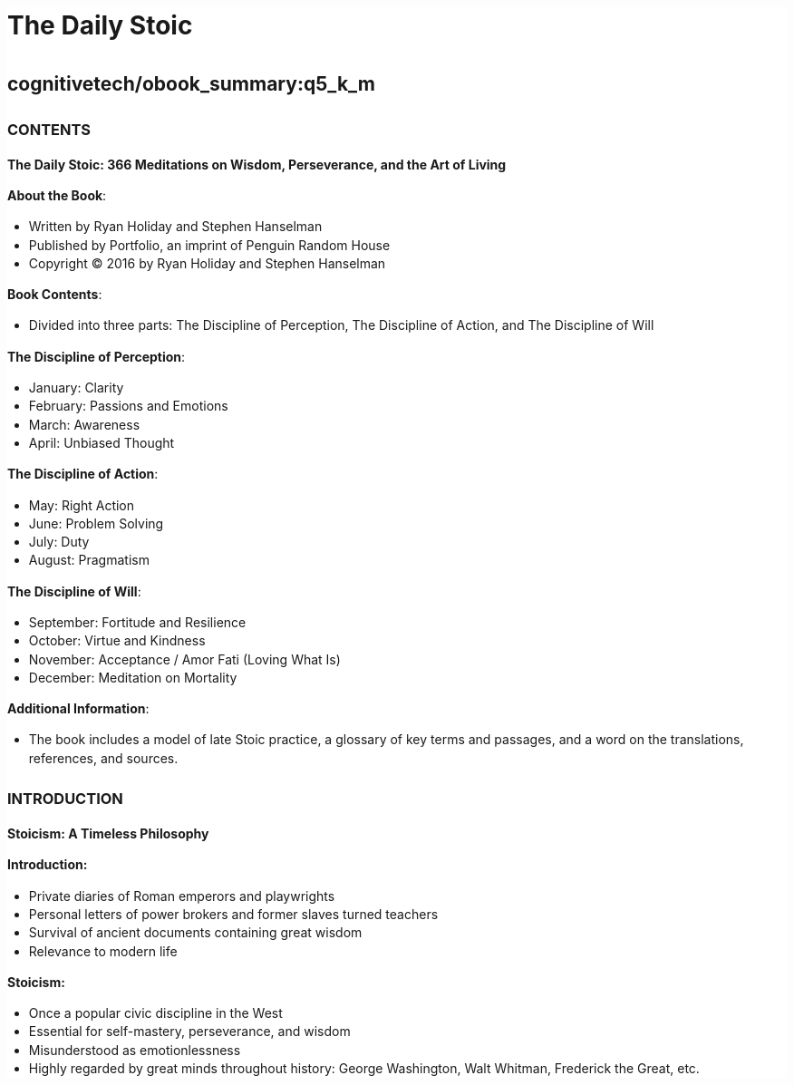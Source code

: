 # The Daily Stoic

## cognitivetech/obook_summary:q5_k_m

### CONTENTS

**The Daily Stoic: 366 Meditations on Wisdom, Perseverance, and the Art of Living**

**About the Book**:
- Written by Ryan Holiday and Stephen Hanselman
- Published by Portfolio, an imprint of Penguin Random House
- Copyright © 2016 by Ryan Holiday and Stephen Hanselman

**Book Contents**:
- Divided into three parts: The Discipline of Perception, The Discipline of Action, and The Discipline of Will

**The Discipline of Perception**:
- January: Clarity
- February: Passions and Emotions
- March: Awareness
- April: Unbiased Thought

**The Discipline of Action**:
- May: Right Action
- June: Problem Solving
- July: Duty
- August: Pragmatism

**The Discipline of Will**:
- September: Fortitude and Resilience
- October: Virtue and Kindness
- November: Acceptance / Amor Fati (Loving What Is)
- December: Meditation on Mortality

**Additional Information**:
- The book includes a model of late Stoic practice, a glossary of key terms and passages, and a word on the translations, references, and sources.

### INTRODUCTION

**Stoicism: A Timeless Philosophy**

**Introduction:**
- Private diaries of Roman emperors and playwrights
- Personal letters of power brokers and former slaves turned teachers
- Survival of ancient documents containing great wisdom
- Relevance to modern life

**Stoicism:**
- Once a popular civic discipline in the West
- Essential for self-mastery, perseverance, and wisdom
- Misunderstood as emotionlessness
- Highly regarded by great minds throughout history: George Washington, Walt Whitman, Frederick the Great, etc.
